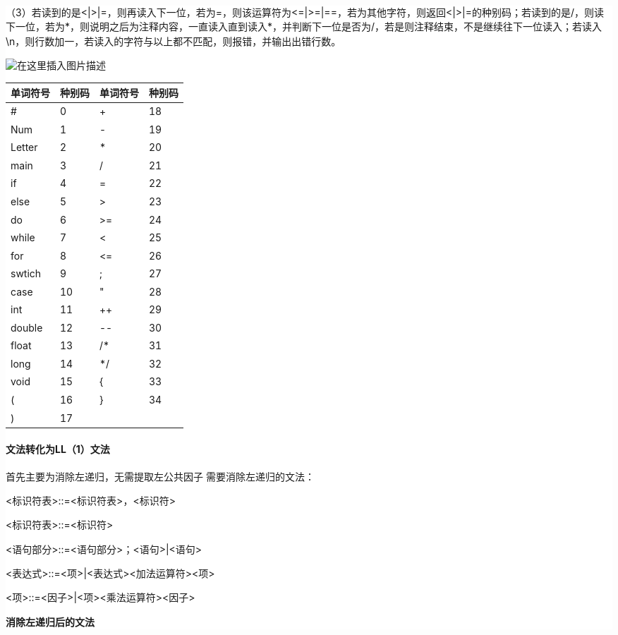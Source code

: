（3）若读到的是<|>|=，则再读入下一位，若为=，则该运算符为<=|>=|==，若为其他字符，则返回<|>|=的种别码；若读到的是/，则读下一位，若为*，则说明之后为注释内容，一直读入直到读入*，并判断下一位是否为/，若是则注释结束，不是继续往下一位读入；若读入\n，则行数加一，若读入的字符与以上都不匹配，则报错，并输出出错行数。

![在这里插入图片描述](https://img-blog.csdnimg.cn/20181231212054552.png)

|单词符号|种别码 |单词符号|种别码|
|--|--|--|---|
| # |0 |+|18|
| Num|1 |-|19|
| Letter |2 |*|20|
| main |3 |/|21|
| if |4 |=|22|
| else |5 |>|23|
| do |6 |>=|24|
| while |7|<|25|
| for |8 |<=|26|
| swtich |9 |;|27|
| case |10 |"|28|
| int |11 |++|29|
| double |12 |--|30|
| float |13 |/*|31|
| long |14 |*/|32|
| void |15 |{|33|
| ( |16 |}|34|
| ) |17 |||

#### 文法转化为LL（1）文法

首先主要为消除左递归，无需提取左公共因子
需要消除左递归的文法：

<标识符表>::=<标识符表>，<标识符>

<标识符表>::=<标识符>

<语句部分>::=<语句部分>；<语句>|<语句>

<表达式>::=<项>|<表达式><加法运算符><项>

<项>::=<因子>|<项><乘法运算符><因子>

**消除左递归后的文法**
